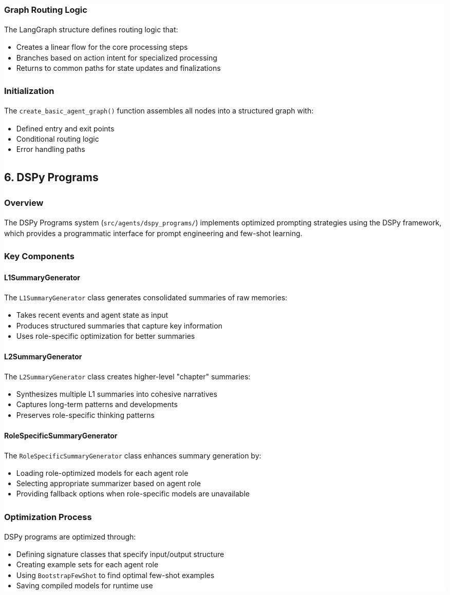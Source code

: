 ### Graph Routing Logic

The LangGraph structure defines routing logic that:
- Creates a linear flow for the core processing steps
- Branches based on action intent for specialized processing
- Returns to common paths for state updates and finalizations

### Initialization

The `create_basic_agent_graph()` function assembles all nodes into a structured graph with:
- Defined entry and exit points
- Conditional routing logic
- Error handling paths

## 6. DSPy Programs

### Overview

The DSPy Programs system (`src/agents/dspy_programs/`) implements optimized prompting strategies using the DSPy framework, which provides a programmatic interface for prompt engineering and few-shot learning.

### Key Components

#### L1SummaryGenerator

The `L1SummaryGenerator` class generates consolidated summaries of raw memories:
- Takes recent events and agent state as input
- Produces structured summaries that capture key information
- Uses role-specific optimization for better summaries

#### L2SummaryGenerator

The `L2SummaryGenerator` class creates higher-level "chapter" summaries:
- Synthesizes multiple L1 summaries into cohesive narratives
- Captures long-term patterns and developments
- Preserves role-specific thinking patterns

#### RoleSpecificSummaryGenerator

The `RoleSpecificSummaryGenerator` class enhances summary generation by:
- Loading role-optimized models for each agent role
- Selecting appropriate summarizer based on agent role
- Providing fallback options when role-specific models are unavailable

### Optimization Process

DSPy programs are optimized through:
- Defining signature classes that specify input/output structure
- Creating example sets for each agent role
- Using `BootstrapFewShot` to find optimal few-shot examples
- Saving compiled models for runtime use
